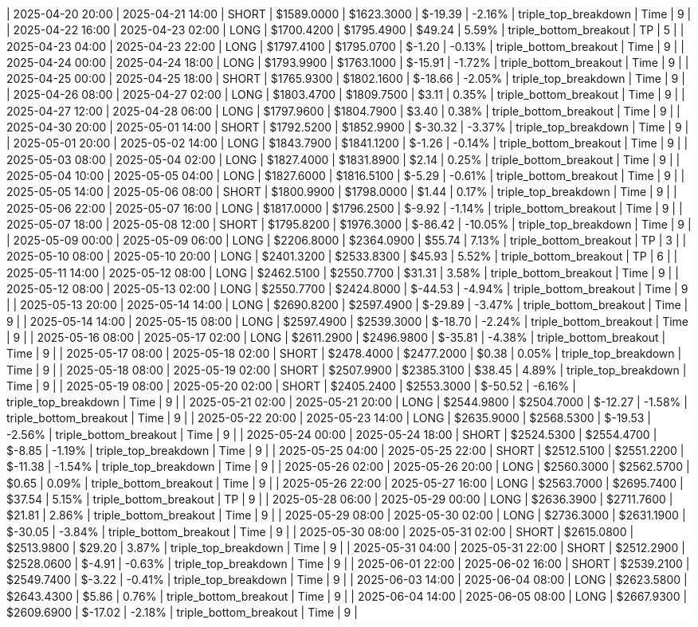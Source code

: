 | 2025-04-20 20:00 | 2025-04-21 14:00 | SHORT | $1589.0000 | $1623.3000 | $-19.39 | -2.16% | triple_top_breakdown | Time | 9 |
| 2025-04-22 16:00 | 2025-04-23 02:00 | LONG | $1700.4200 | $1795.4900 | $49.24 | 5.59% | triple_bottom_breakout | TP | 5 |
| 2025-04-23 04:00 | 2025-04-23 22:00 | LONG | $1797.4100 | $1795.0700 | $-1.20 | -0.13% | triple_bottom_breakout | Time | 9 |
| 2025-04-24 00:00 | 2025-04-24 18:00 | LONG | $1793.9900 | $1763.1000 | $-15.91 | -1.72% | triple_bottom_breakout | Time | 9 |
| 2025-04-25 00:00 | 2025-04-25 18:00 | SHORT | $1765.9300 | $1802.1600 | $-18.66 | -2.05% | triple_top_breakdown | Time | 9 |
| 2025-04-26 08:00 | 2025-04-27 02:00 | LONG | $1803.4700 | $1809.7500 | $3.11 | 0.35% | triple_bottom_breakout | Time | 9 |
| 2025-04-27 12:00 | 2025-04-28 06:00 | LONG | $1797.9600 | $1804.7900 | $3.40 | 0.38% | triple_bottom_breakout | Time | 9 |
| 2025-04-30 20:00 | 2025-05-01 14:00 | SHORT | $1792.5200 | $1852.9900 | $-30.32 | -3.37% | triple_top_breakdown | Time | 9 |
| 2025-05-01 20:00 | 2025-05-02 14:00 | LONG | $1843.7900 | $1841.1200 | $-1.26 | -0.14% | triple_bottom_breakout | Time | 9 |
| 2025-05-03 08:00 | 2025-05-04 02:00 | LONG | $1827.4000 | $1831.8900 | $2.14 | 0.25% | triple_bottom_breakout | Time | 9 |
| 2025-05-04 10:00 | 2025-05-05 04:00 | LONG | $1827.6000 | $1816.5100 | $-5.29 | -0.61% | triple_bottom_breakout | Time | 9 |
| 2025-05-05 14:00 | 2025-05-06 08:00 | SHORT | $1800.9900 | $1798.0000 | $1.44 | 0.17% | triple_top_breakdown | Time | 9 |
| 2025-05-06 22:00 | 2025-05-07 16:00 | LONG | $1817.0000 | $1796.2500 | $-9.92 | -1.14% | triple_bottom_breakout | Time | 9 |
| 2025-05-07 18:00 | 2025-05-08 12:00 | SHORT | $1795.8200 | $1976.3000 | $-86.42 | -10.05% | triple_top_breakdown | Time | 9 |
| 2025-05-09 00:00 | 2025-05-09 06:00 | LONG | $2206.8000 | $2364.0900 | $55.74 | 7.13% | triple_bottom_breakout | TP | 3 |
| 2025-05-10 08:00 | 2025-05-10 20:00 | LONG | $2401.3200 | $2533.8300 | $45.93 | 5.52% | triple_bottom_breakout | TP | 6 |
| 2025-05-11 14:00 | 2025-05-12 08:00 | LONG | $2462.5100 | $2550.7700 | $31.31 | 3.58% | triple_bottom_breakout | Time | 9 |
| 2025-05-12 08:00 | 2025-05-13 02:00 | LONG | $2550.7700 | $2424.8000 | $-44.53 | -4.94% | triple_bottom_breakout | Time | 9 |
| 2025-05-13 20:00 | 2025-05-14 14:00 | LONG | $2690.8200 | $2597.4900 | $-29.89 | -3.47% | triple_bottom_breakout | Time | 9 |
| 2025-05-14 14:00 | 2025-05-15 08:00 | LONG | $2597.4900 | $2539.3000 | $-18.70 | -2.24% | triple_bottom_breakout | Time | 9 |
| 2025-05-16 08:00 | 2025-05-17 02:00 | LONG | $2611.2900 | $2496.9800 | $-35.81 | -4.38% | triple_bottom_breakout | Time | 9 |
| 2025-05-17 08:00 | 2025-05-18 02:00 | SHORT | $2478.4000 | $2477.2000 | $0.38 | 0.05% | triple_top_breakdown | Time | 9 |
| 2025-05-18 08:00 | 2025-05-19 02:00 | SHORT | $2507.9900 | $2385.3100 | $38.45 | 4.89% | triple_top_breakdown | Time | 9 |
| 2025-05-19 08:00 | 2025-05-20 02:00 | SHORT | $2405.2400 | $2553.3000 | $-50.52 | -6.16% | triple_top_breakdown | Time | 9 |
| 2025-05-21 02:00 | 2025-05-21 20:00 | LONG | $2544.9800 | $2504.7000 | $-12.27 | -1.58% | triple_bottom_breakout | Time | 9 |
| 2025-05-22 20:00 | 2025-05-23 14:00 | LONG | $2635.9000 | $2568.5300 | $-19.53 | -2.56% | triple_bottom_breakout | Time | 9 |
| 2025-05-24 00:00 | 2025-05-24 18:00 | SHORT | $2524.5300 | $2554.4700 | $-8.85 | -1.19% | triple_top_breakdown | Time | 9 |
| 2025-05-25 04:00 | 2025-05-25 22:00 | SHORT | $2512.5100 | $2551.2200 | $-11.38 | -1.54% | triple_top_breakdown | Time | 9 |
| 2025-05-26 02:00 | 2025-05-26 20:00 | LONG | $2560.3000 | $2562.5700 | $0.65 | 0.09% | triple_bottom_breakout | Time | 9 |
| 2025-05-26 22:00 | 2025-05-27 16:00 | LONG | $2563.7000 | $2695.7400 | $37.54 | 5.15% | triple_bottom_breakout | TP | 9 |
| 2025-05-28 06:00 | 2025-05-29 00:00 | LONG | $2636.3900 | $2711.7600 | $21.81 | 2.86% | triple_bottom_breakout | Time | 9 |
| 2025-05-29 08:00 | 2025-05-30 02:00 | LONG | $2736.3000 | $2631.1900 | $-30.05 | -3.84% | triple_bottom_breakout | Time | 9 |
| 2025-05-30 08:00 | 2025-05-31 02:00 | SHORT | $2615.0800 | $2513.9800 | $29.20 | 3.87% | triple_top_breakdown | Time | 9 |
| 2025-05-31 04:00 | 2025-05-31 22:00 | SHORT | $2512.2900 | $2528.0600 | $-4.91 | -0.63% | triple_top_breakdown | Time | 9 |
| 2025-06-01 22:00 | 2025-06-02 16:00 | SHORT | $2539.2100 | $2549.7400 | $-3.22 | -0.41% | triple_top_breakdown | Time | 9 |
| 2025-06-03 14:00 | 2025-06-04 08:00 | LONG | $2623.5800 | $2643.4300 | $5.86 | 0.76% | triple_bottom_breakout | Time | 9 |
| 2025-06-04 14:00 | 2025-06-05 08:00 | LONG | $2667.9300 | $2609.6900 | $-17.02 | -2.18% | triple_bottom_breakout | Time | 9 |